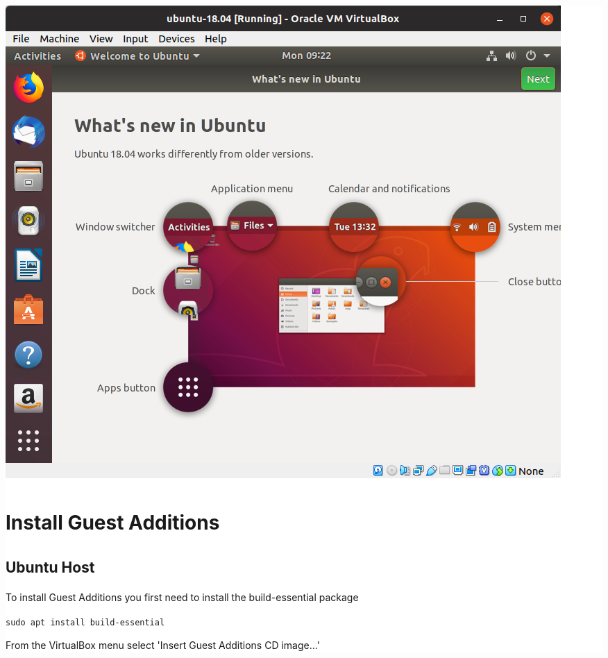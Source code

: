 ![all done](all-done.png)
  
# Install Guest Additions

## Ubuntu Host

To install Guest Additions you first need to install the build-essential package

```
sudo apt install build-essential
```

From the VirtualBox menu select 'Insert Guest Additions CD image...'
